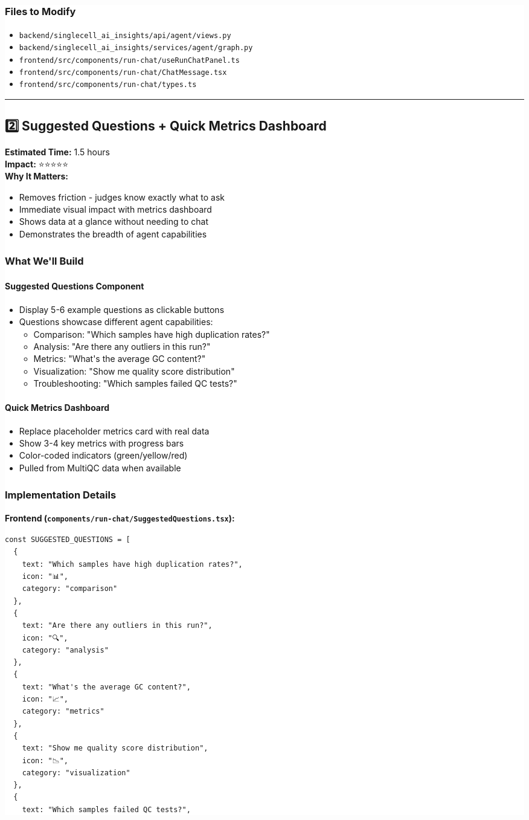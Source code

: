 ### Files to Modify
- `backend/singlecell_ai_insights/api/agent/views.py`
- `backend/singlecell_ai_insights/services/agent/graph.py`
- `frontend/src/components/run-chat/useRunChatPanel.ts`
- `frontend/src/components/run-chat/ChatMessage.tsx`
- `frontend/src/components/run-chat/types.ts`

---

## 2️⃣ Suggested Questions + Quick Metrics Dashboard

**Estimated Time:** 1.5 hours  
**Impact:** ⭐⭐⭐⭐⭐  
**Why It Matters:**
- Removes friction - judges know exactly what to ask
- Immediate visual impact with metrics dashboard
- Shows data at a glance without needing to chat
- Demonstrates the breadth of agent capabilities

### What We'll Build

#### Suggested Questions Component
- Display 5-6 example questions as clickable buttons
- Questions showcase different agent capabilities:
  - Comparison: "Which samples have high duplication rates?"
  - Analysis: "Are there any outliers in this run?"
  - Metrics: "What's the average GC content?"
  - Visualization: "Show me quality score distribution"
  - Troubleshooting: "Which samples failed QC tests?"

#### Quick Metrics Dashboard
- Replace placeholder metrics card with real data
- Show 3-4 key metrics with progress bars
- Color-coded indicators (green/yellow/red)
- Pulled from MultiQC data when available

### Implementation Details

**Frontend (`components/run-chat/SuggestedQuestions.tsx`):**
```tsx
const SUGGESTED_QUESTIONS = [
  {
    text: "Which samples have high duplication rates?",
    icon: "📊",
    category: "comparison"
  },
  {
    text: "Are there any outliers in this run?",
    icon: "🔍",
    category: "analysis"
  },
  {
    text: "What's the average GC content?",
    icon: "📈",
    category: "metrics"
  },
  {
    text: "Show me quality score distribution",
    icon: "📉",
    category: "visualization"
  },
  {
    text: "Which samples failed QC tests?",
```